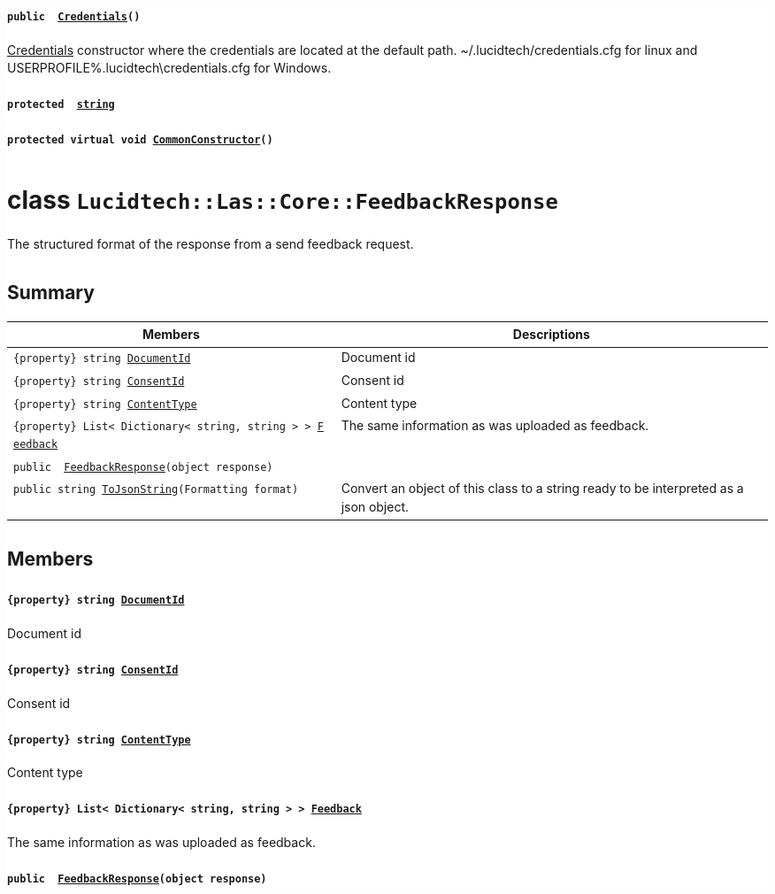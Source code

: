 #### `public  `[`Credentials`](#a00067_1aa5fba45758ca0f5651c6e92ebc0250eb)`()` 

[Credentials](#a00067) constructor where the credentials are located at the default path. ~/.lucidtech/credentials.cfg for linux and USERPROFILE%.lucidtech\credentials.cfg for Windows.

#### `protected  `[`string`](#a00067_1a276748a80f0a2bc01026b8b45ae6d9cd) 

#### `protected virtual void `[`CommonConstructor`](#a00067_1a3ac9a72bb9459b36fb660816cfad1a96)`()` 

# class `Lucidtech::Las::Core::FeedbackResponse` 

The structured format of the response from a send feedback request.

## Summary

 Members                        | Descriptions                                
--------------------------------|---------------------------------------------
`{property} string `[`DocumentId`](#a00079_1a583fa4e93b2e4d42bc87a8de8e1155ae) | Document id
`{property} string `[`ConsentId`](#a00079_1a3cea748b281d1b4d14690c639f4e2ec6) | Consent id
`{property} string `[`ContentType`](#a00079_1a3410256cf5cb1e92bddb635c79590244) | Content type
`{property} List< Dictionary< string, string > > `[`Feedback`](#a00079_1a58bcc016725bbf3cd77d9d9707c8f633) | The same information as was uploaded as feedback.
`public  `[`FeedbackResponse`](#a00079_1a4d8a83b695036d1949218035465561a4)`(object response)` | 
`public string `[`ToJsonString`](#a00079_1ab7ca7a2e4f4362d7ba26a4f111bc7426)`(Formatting format)` | Convert an object of this class to a string ready to be interpreted as a json object.

## Members

#### `{property} string `[`DocumentId`](#a00079_1a583fa4e93b2e4d42bc87a8de8e1155ae) 

Document id

#### `{property} string `[`ConsentId`](#a00079_1a3cea748b281d1b4d14690c639f4e2ec6) 

Consent id

#### `{property} string `[`ContentType`](#a00079_1a3410256cf5cb1e92bddb635c79590244) 

Content type

#### `{property} List< Dictionary< string, string > > `[`Feedback`](#a00079_1a58bcc016725bbf3cd77d9d9707c8f633) 

The same information as was uploaded as feedback.

#### `public  `[`FeedbackResponse`](#a00079_1a4d8a83b695036d1949218035465561a4)`(object response)` 
